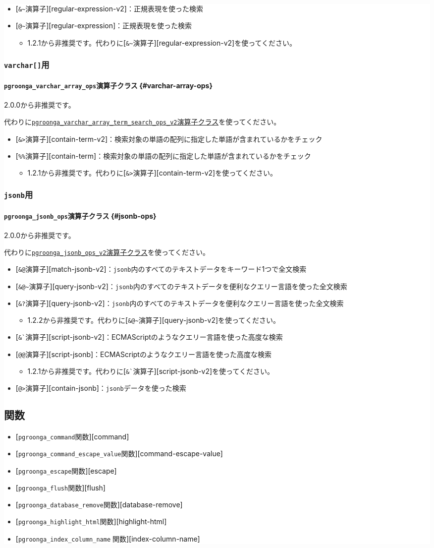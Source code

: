   * [`&~`演算子][regular-expression-v2]：正規表現を使った検索

  * [`@~`演算子][regular-expression]：正規表現を使った検索

    * 1.2.1から非推奨です。代わりに[`&~`演算子][regular-expression-v2]を使ってください。

### `varchar[]`用

#### `pgroonga_varchar_array_ops`演算子クラス {#varchar-array-ops}

2.0.0から非推奨です。

代わりに[`pgroonga_varchar_array_term_search_ops_v2`演算子クラス](#text-varchar-array-term-search-ops-v2)を使ってください。

  * [`&>`演算子][contain-term-v2]：検索対象の単語の配列に指定した単語が含まれているかをチェック

  * [`%%`演算子][contain-term]：検索対象の単語の配列に指定した単語が含まれているかをチェック

    * 1.2.1から非推奨です。代わりに[`&>`演算子][contain-term-v2]を使ってください。

### `jsonb`用

#### `pgroonga_jsonb_ops`演算子クラス {#jsonb-ops}

2.0.0から非推奨です。

代わりに[`pgroonga_jsonb_ops_v2`演算子クラス](#text-jsonb-ops-v2)を使ってください。

  * [`&@`演算子][match-jsonb-v2]：`jsonb`内のすべてのテキストデータをキーワード1つで全文検索

  * [`&@~`演算子][query-jsonb-v2]：`jsonb`内のすべてのテキストデータを便利なクエリー言語を使った全文検索

  * [`&?`演算子][query-jsonb-v2]：`jsonb`内のすべてのテキストデータを便利なクエリー言語を使った全文検索

    * 1.2.2から非推奨です。代わりに[`&@~`演算子][query-jsonb-v2]を使ってください。

  * [`` &` ``演算子][script-jsonb-v2]：ECMAScriptのようなクエリー言語を使った高度な検索

  * [`@@`演算子][script-jsonb]：ECMAScriptのようなクエリー言語を使った高度な検索

    * 1.2.1から非推奨です。代わりに[`` &` ``演算子][script-jsonb-v2]を使ってください。

  * [`@>`演算子][contain-jsonb]：`jsonb`データを使った検索

## 関数

  * [`pgroonga_command`関数][command]

  * [`pgroonga_command_escape_value`関数][command-escape-value]

  * [`pgroonga_escape`関数][escape]

  * [`pgroonga_flush`関数][flush]

  * [`pgroonga_database_remove`関数][database-remove]

  * [`pgroonga_highlight_html`関数][highlight-html]

  * [`pgroonga_index_column_name` 関数][index-column-name]
